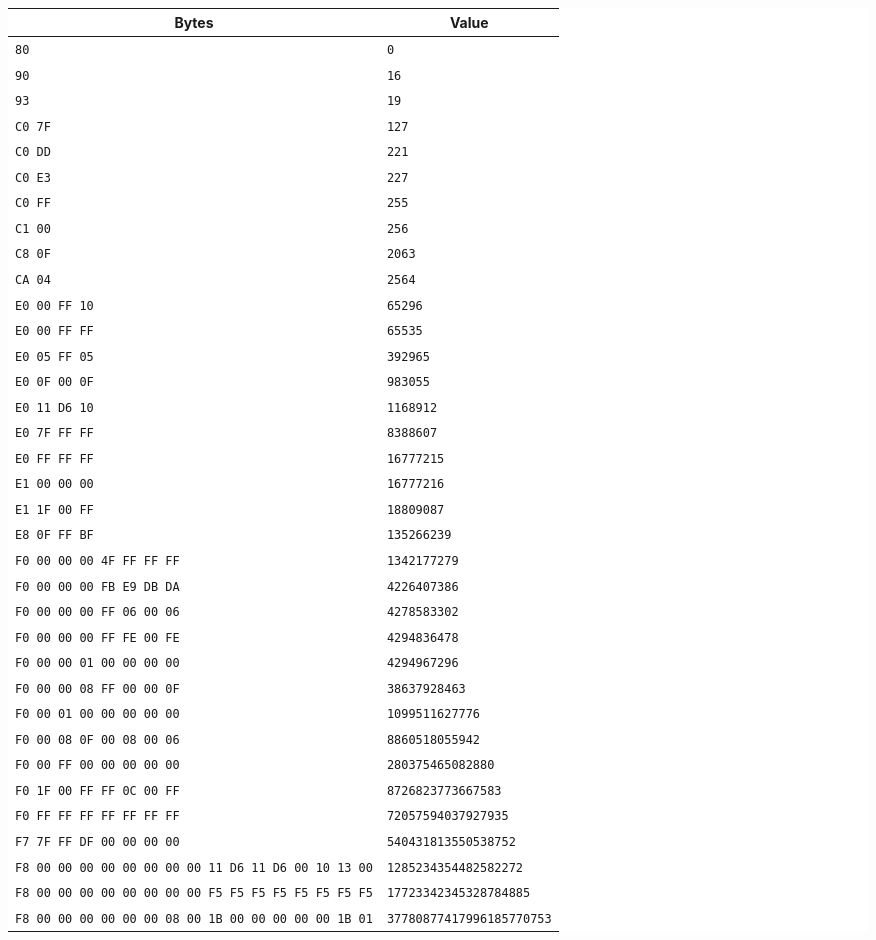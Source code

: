 | Bytes | Value |
| - | - |
| `80` | `0` |
| `90` | `16` |
| `93` | `19` |
| `C0 7F` | `127` |
| `C0 DD` | `221` |
| `C0 E3` | `227` |
| `C0 FF` | `255` |
| `C1 00` | `256` |
| `C8 0F` | `2063` |
| `CA 04` | `2564` |
| `E0 00 FF 10` | `65296` |
| `E0 00 FF FF` | `65535` |
| `E0 05 FF 05` | `392965` |
| `E0 0F 00 0F` | `983055` |
| `E0 11 D6 10` | `1168912` |
| `E0 7F FF FF` | `8388607` |
| `E0 FF FF FF` | `16777215` |
| `E1 00 00 00` | `16777216` |
| `E1 1F 00 FF` | `18809087` |
| `E8 0F FF BF` | `135266239` |
| `F0 00 00 00 4F FF FF FF` | `1342177279` |
| `F0 00 00 00 FB E9 DB DA` | `4226407386` |
| `F0 00 00 00 FF 06 00 06` | `4278583302` |
| `F0 00 00 00 FF FE 00 FE` | `4294836478` |
| `F0 00 00 01 00 00 00 00` | `4294967296` |
| `F0 00 00 08 FF 00 00 0F` | `38637928463` |
| `F0 00 01 00 00 00 00 00` | `1099511627776` |
| `F0 00 08 0F 00 08 00 06` | `8860518055942` |
| `F0 00 FF 00 00 00 00 00` | `280375465082880` |
| `F0 1F 00 FF FF 0C 00 FF` | `8726823773667583` |
| `F0 FF FF FF FF FF FF FF` | `72057594037927935` |
| `F7 7F FF DF 00 00 00 00` | `540431813550538752` |
| `F8 00 00 00 00 00 00 00 00 11 D6 11 D6 00 10 13 00` | `1285234354482582272` |
| `F8 00 00 00 00 00 00 00 00 F5 F5 F5 F5 F5 F5 F5 F5` | `17723342345328784885` |
| `F8 00 00 00 00 00 00 08 00 1B 00 00 00 00 00 1B 01` | `37780877417996185770753` |